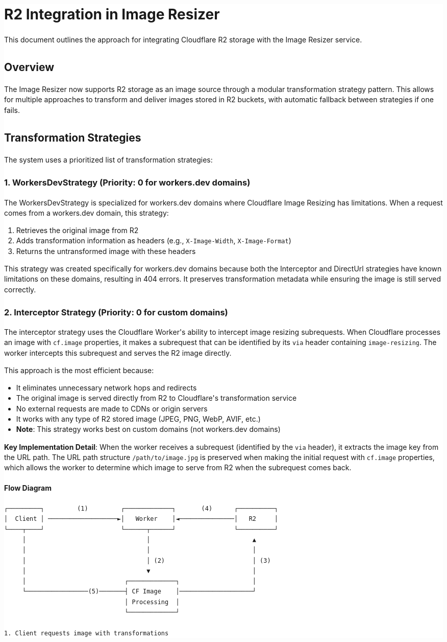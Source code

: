 # R2 Integration in Image Resizer

This document outlines the approach for integrating Cloudflare R2 storage with the Image Resizer service.

## Overview

The Image Resizer now supports R2 storage as an image source through a modular transformation strategy pattern. This allows for multiple approaches to transform and deliver images stored in R2 buckets, with automatic fallback between strategies if one fails.

## Transformation Strategies

The system uses a prioritized list of transformation strategies:

### 1. WorkersDevStrategy (Priority: 0 for workers.dev domains)

The WorkersDevStrategy is specialized for workers.dev domains where Cloudflare Image Resizing has limitations. When a request comes from a workers.dev domain, this strategy:

1. Retrieves the original image from R2
2. Adds transformation information as headers (e.g., `X-Image-Width`, `X-Image-Format`)
3. Returns the untransformed image with these headers

This strategy was created specifically for workers.dev domains because both the Interceptor and DirectUrl strategies have known limitations on these domains, resulting in 404 errors. It preserves transformation metadata while ensuring the image is still served correctly.

### 2. Interceptor Strategy (Priority: 0 for custom domains)

The interceptor strategy uses the Cloudflare Worker's ability to intercept image resizing subrequests. When Cloudflare processes an image with `cf.image` properties, it makes a subrequest that can be identified by its `via` header containing `image-resizing`. The worker intercepts this subrequest and serves the R2 image directly.

This approach is the most efficient because:
- It eliminates unnecessary network hops and redirects
- The original image is served directly from R2 to Cloudflare's transformation service
- No external requests are made to CDNs or origin servers
- It works with any type of R2 stored image (JPEG, PNG, WebP, AVIF, etc.)
- **Note**: This strategy works best on custom domains (not workers.dev domains)

**Key Implementation Detail**: When the worker receives a subrequest (identified by the `via` header), it extracts the image key from the URL path. The URL path structure `/path/to/image.jpg` is preserved when making the initial request with `cf.image` properties, which allows the worker to determine which image to serve from R2 when the subrequest comes back.

#### Flow Diagram

```
┌─────────┐         (1)         ┌─────────────┐       (4)      ┌──────────┐
│  Client │ ───────────────────►│   Worker    │◄───────────────│   R2     │
└────┬────┘                     └──────┬──────┘                └──────────┘
     │                                 │                            ▲
     │                                 │                            │
     │                                 │ (2)                        │ (3)
     │                                 ▼                            │
     │                           ┌─────────────┐                    │
     └─────────────────(5)───────┤ CF Image    │────────────────────┘
                                 │ Processing  │
                                 └─────────────┘

1. Client requests image with transformations
```